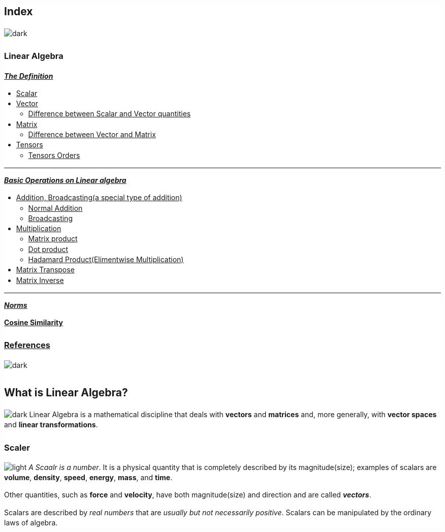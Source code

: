 ## Index
![dark](https://user-images.githubusercontent.com/12748752/132402918-976c6cc7-cc94-4267-9513-b3937504eb63.png)
### Linear Algebra
[**_The Definition_**](#what-is-linear-algebra)
* [Scalar](#scaler)
* [Vector](#vector)
    * [Difference between Scalar and Vector quantities](#difference-between-scalar-and-vector-quantities)
* [Matrix](#matrix)
   * [Difference between Vector and Matrix](#difference-between-vector-and-matrix)
* [Tensors](#tensors)
   * [Tensors Orders](#tensors-orders)
---   
[**_Basic Operations on Linear algebra_**](#basic-operations)
* [Addition, Broadcasting(a special type of addition)](#addition-and-broadcasting-of-matrix)
   *  [Normal Addition](#%EF%B8%8F-normal-addition-)
   *  [Broadcasting](#%EF%B8%8F-broadcasting-)
* [Multiplication](#multiplication-of-matrix)
   * [Matrix product](#%EF%B8%8F-matrix-product-) 
   * [Dot product](#%EF%B8%8F-dot-product---vector-notation-or--matrix-notation) 
   * [Hadamard Product(Elimentwise Multiplication)](#%EF%B8%8F-hadamard-product-elimentwise-multiplication-) 
* [Matrix Transpose](#matrix-transpose-)
* [Matrix Inverse](#matrix-inverse--)
---
[**_Norms_**](https://github.com/iAmKankan/Mathematics/blob/main/LinearAlgebra/norms.md)


[**Cosine Similarity**](#cosine-similarity)

### [References](#references)
![dark](https://user-images.githubusercontent.com/12748752/132402918-976c6cc7-cc94-4267-9513-b3937504eb63.png)
## What is Linear Algebra?
![dark](https://user-images.githubusercontent.com/12748752/132402918-976c6cc7-cc94-4267-9513-b3937504eb63.png)
Linear Algebra is a mathematical discipline that deals with **vectors** and **matrices** and, more generally, with **vector spaces** and **linear transformations**. 

### Scaler
![light](https://user-images.githubusercontent.com/12748752/132402912-1a2a215e-de2f-4536-b28e-e75197136af9.png)
_A Scaalr is a number_. It is a physical quantity that is completely described by its magnitude(size); examples of scalars are **volume**, **density**, **speed**, **energy**, **mass**, and **time**. 

Other quantities, such as **force** and **velocity**, have both magnitude(size) and direction and are called **_vectors_**.

Scalars are described by _real numbers_ that are _usually but not necessarily positive_. Scalars can be manipulated by the ordinary laws of algebra.
